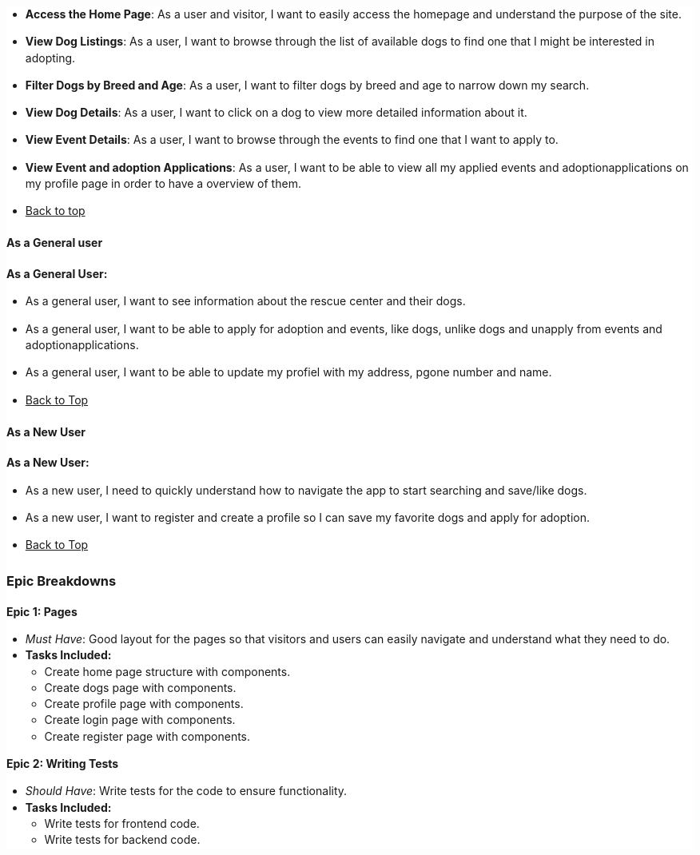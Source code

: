 - **Access the Home Page**: As a user and visitor, I want to easily access the homepage and understand the purpose of the site.
- **View Dog Listings**: As a user, I want to browse through the list of available dogs to find one that I might be interested in adopting.
- **Filter Dogs by Breed and Age**: As a user, I want to filter dogs by breed and age to narrow down my search.
- **View Dog Details**: As a user, I want to click on a dog to view more detailed information about it.
- **View Event Details**: As a user, I want to browse through the events to find one that I want to apply to.
- **View Event and adoption Applications**: As a user, I want to be able to view all my applied events and adoptionapplications on my profile page in order to have a overview of them.


- [Back to top](#table-of-content)

#### As a General user

**As a General User:**

- As a general user, I want to see information about the rescue center and their dogs.
- As a general user, I want to be able to apply for adoption and events, like dogs, unlike dogs and unapply from events and adoptionapplications.
- As a general user, I want to be able to update my profiel with my address, pgone number and name.


- [Back to Top](#table-of-content)

#### As a New User

**As a New User:**

- As a new user, I need to quickly understand how to navigate the app to start searching and save/like dogs.
- As a new user, I want to register and create a profile so I can save my favorite dogs and apply for adoption.


- [Back to Top](#table-of-content)

### Epic Breakdowns

**Epic 1: Pages**
- *Must Have*: Good layout for the pages so that visitors and users can easily navigate and understand what they need to do.
- **Tasks Included:**
  - Create home page structure with components.
  - Create dogs page with components.
  - Create profile page with components.
  - Create login page with components.
  - Create register page with components.

**Epic 2: Writing Tests**
- *Should Have*: Write tests for the code to ensure functionality.
- **Tasks Included:**
  - Write tests for frontend code.
  - Write tests for backend code.

